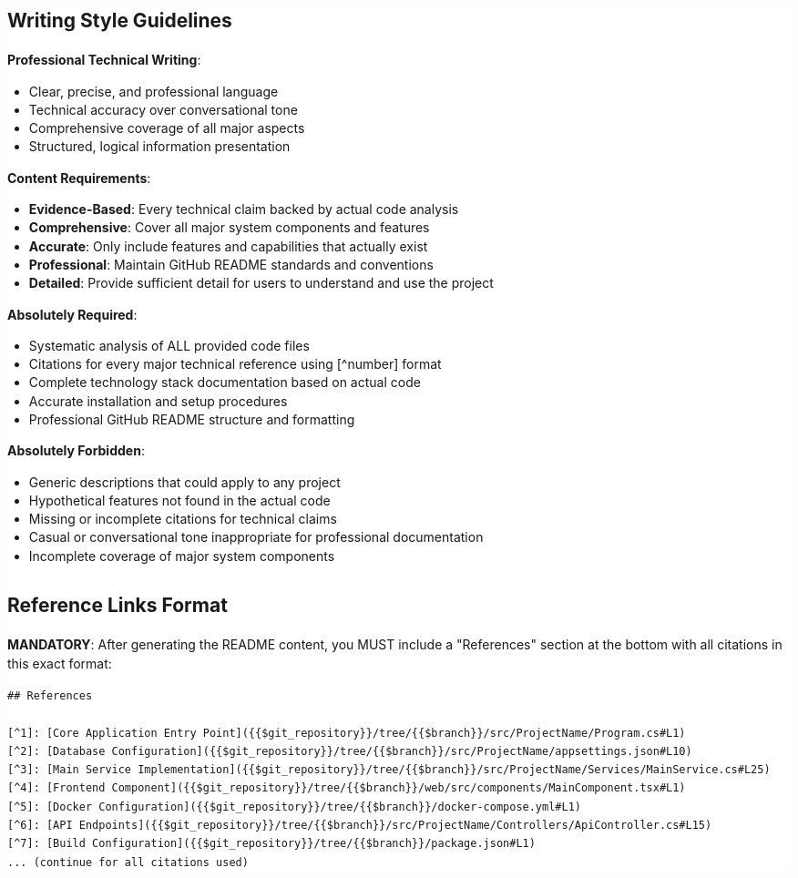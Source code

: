 ## Writing Style Guidelines

**Professional Technical Writing**:
- Clear, precise, and professional language
- Technical accuracy over conversational tone
- Comprehensive coverage of all major aspects
- Structured, logical information presentation

**Content Requirements**:
- **Evidence-Based**: Every technical claim backed by actual code analysis
- **Comprehensive**: Cover all major system components and features
- **Accurate**: Only include features and capabilities that actually exist
- **Professional**: Maintain GitHub README standards and conventions
- **Detailed**: Provide sufficient detail for users to understand and use the project

**Absolutely Required**:
- Systematic analysis of ALL provided code files
- Citations for every major technical reference using [^number] format
- Complete technology stack documentation based on actual code
- Accurate installation and setup procedures
- Professional GitHub README structure and formatting

**Absolutely Forbidden**:
- Generic descriptions that could apply to any project
- Hypothetical features not found in the actual code
- Missing or incomplete citations for technical claims
- Casual or conversational tone inappropriate for professional documentation
- Incomplete coverage of major system components



## Reference Links Format

**MANDATORY**: After generating the README content, you MUST include a "References" section at the bottom with all citations in this exact format:

```
## References

[^1]: [Core Application Entry Point]({{$git_repository}}/tree/{{$branch}}/src/ProjectName/Program.cs#L1)
[^2]: [Database Configuration]({{$git_repository}}/tree/{{$branch}}/src/ProjectName/appsettings.json#L10)
[^3]: [Main Service Implementation]({{$git_repository}}/tree/{{$branch}}/src/ProjectName/Services/MainService.cs#L25)
[^4]: [Frontend Component]({{$git_repository}}/tree/{{$branch}}/web/src/components/MainComponent.tsx#L1)
[^5]: [Docker Configuration]({{$git_repository}}/tree/{{$branch}}/docker-compose.yml#L1)
[^6]: [API Endpoints]({{$git_repository}}/tree/{{$branch}}/src/ProjectName/Controllers/ApiController.cs#L15)
[^7]: [Build Configuration]({{$git_repository}}/tree/{{$branch}}/package.json#L1)
... (continue for all citations used)
```
